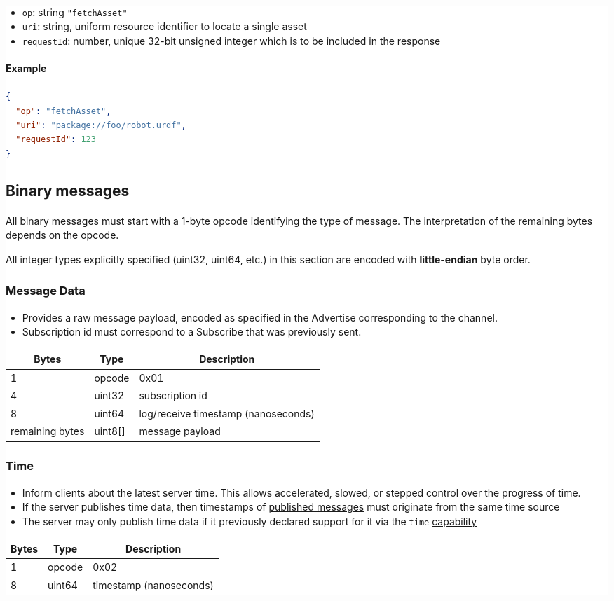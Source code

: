 - `op`: string `"fetchAsset"`
- `uri`: string, uniform resource identifier to locate a single asset
- `requestId`: number, unique 32-bit unsigned integer which is to be included in the [response](#fetch-asset-response)

#### Example

```json
{
  "op": "fetchAsset",
  "uri": "package://foo/robot.urdf",
  "requestId": 123
}
```

## Binary messages

All binary messages must start with a 1-byte opcode identifying the type of message. The interpretation of the remaining bytes depends on the opcode.

All integer types explicitly specified (uint32, uint64, etc.) in this section are encoded with **little-endian** byte order.

### Message Data

- Provides a raw message payload, encoded as specified in the Advertise corresponding to the channel.
- Subscription id must correspond to a Subscribe that was previously sent.

| Bytes           | Type    | Description                         |
| --------------- | ------- | ----------------------------------- |
| 1               | opcode  | 0x01                                |
| 4               | uint32  | subscription id                     |
| 8               | uint64  | log/receive timestamp (nanoseconds) |
| remaining bytes | uint8[] | message payload                     |

### Time

- Inform clients about the latest server time. This allows accelerated, slowed, or stepped control over the progress of time.
- If the server publishes time data, then timestamps of [published messages](#message-data) must originate from the same time source
- The server may only publish time data if it previously declared support for it via the `time` [capability](#server-info)

| Bytes | Type   | Description             |
| ----- | ------ | ----------------------- |
| 1     | opcode | 0x02                    |
| 8     | uint64 | timestamp (nanoseconds) |
